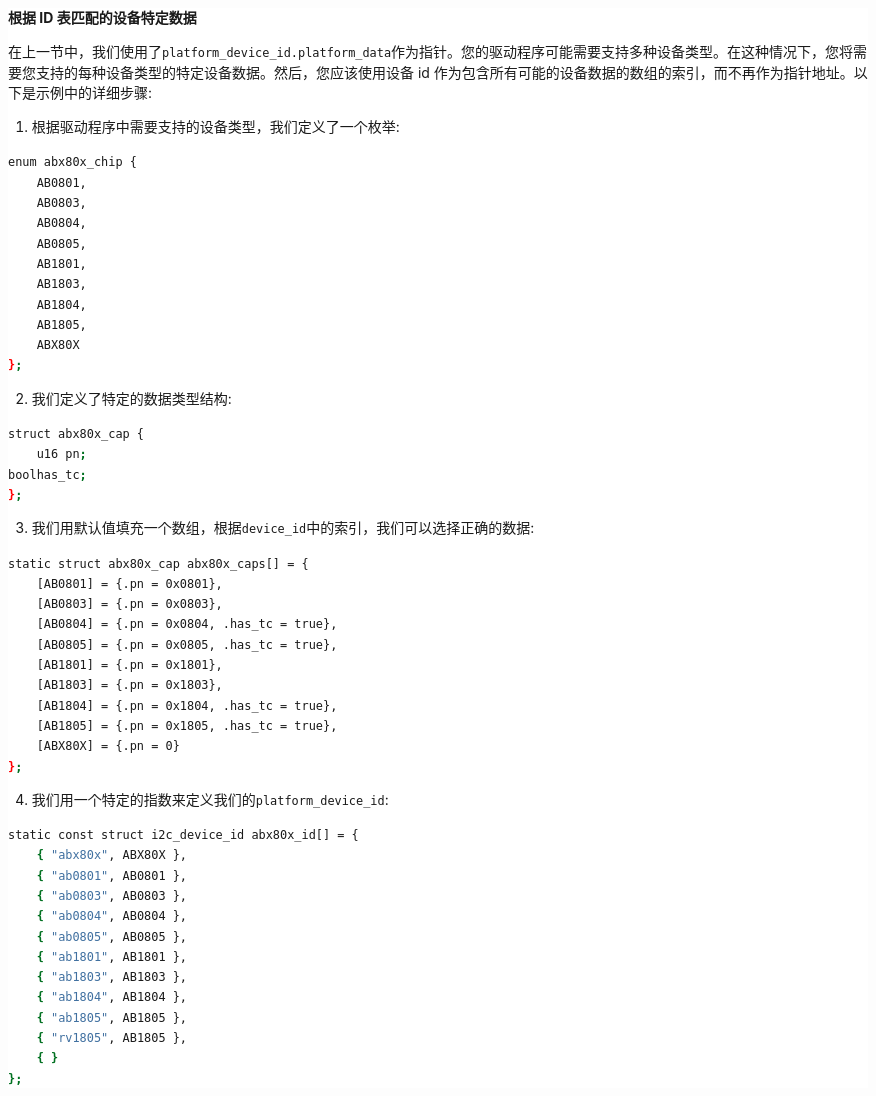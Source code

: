 **根据 ID 表匹配的设备特定数据**

在上一节中，我们使用了`platform_device_id.platform_data`作为指针。您的驱动程序可能需要支持多种设备类型。在这种情况下，您将需要您支持的每种设备类型的特定设备数据。然后，您应该使用设备 id 作为包含所有可能的设备数据的数组的索引，而不再作为指针地址。以下是示例中的详细步骤:

1.  根据驱动程序中需要支持的设备类型，我们定义了一个枚举:

```sh
enum abx80x_chip { 
    AB0801, 
    AB0803, 
    AB0804, 
    AB0805, 
    AB1801, 
    AB1803, 
    AB1804, 
    AB1805, 
    ABX80X 
}; 
```

2.  我们定义了特定的数据类型结构:

```sh
struct abx80x_cap { 
    u16 pn; 
boolhas_tc; 
}; 
```

3.  我们用默认值填充一个数组，根据`device_id`中的索引，我们可以选择正确的数据:

```sh
static struct abx80x_cap abx80x_caps[] = { 
    [AB0801] = {.pn = 0x0801}, 
    [AB0803] = {.pn = 0x0803}, 
    [AB0804] = {.pn = 0x0804, .has_tc = true}, 
    [AB0805] = {.pn = 0x0805, .has_tc = true}, 
    [AB1801] = {.pn = 0x1801}, 
    [AB1803] = {.pn = 0x1803}, 
    [AB1804] = {.pn = 0x1804, .has_tc = true}, 
    [AB1805] = {.pn = 0x1805, .has_tc = true}, 
    [ABX80X] = {.pn = 0} 
}; 
```

4.  我们用一个特定的指数来定义我们的`platform_device_id`:

```sh
static const struct i2c_device_id abx80x_id[] = { 
    { "abx80x", ABX80X }, 
    { "ab0801", AB0801 }, 
    { "ab0803", AB0803 }, 
    { "ab0804", AB0804 }, 
    { "ab0805", AB0805 }, 
    { "ab1801", AB1801 }, 
    { "ab1803", AB1803 }, 
    { "ab1804", AB1804 }, 
    { "ab1805", AB1805 }, 
    { "rv1805", AB1805 }, 
    { } 
}; 
```
